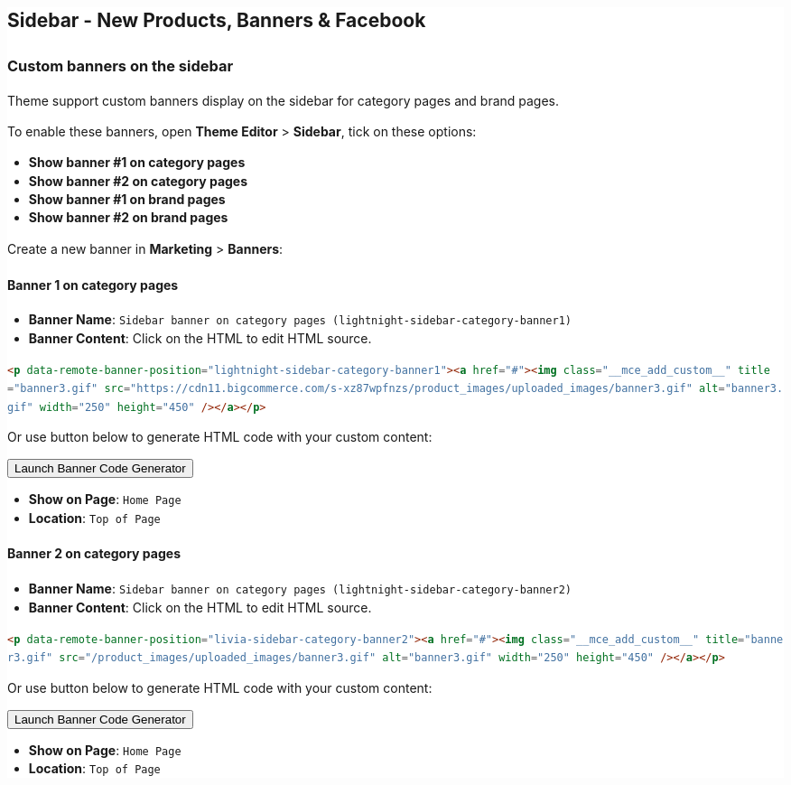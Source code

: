 

## Sidebar - New Products, Banners & Facebook

### Custom banners on the sidebar

Theme support custom banners display on the sidebar for category pages and brand pages.

To enable these banners, open **Theme Editor** > **Sidebar**, tick on these options:

* **Show banner #1 on category pages**
* **Show banner #2 on category pages**
* **Show banner #1 on brand pages**
* **Show banner #2 on brand pages**

Create a new banner in **Marketing** > **Banners**:

#### Banner 1 on category pages

* **Banner Name**: `Sidebar banner on category pages (lightnight-sidebar-category-banner1)`
* **Banner Content**: Click on the HTML to edit HTML source.

```html
<p data-remote-banner-position="lightnight-sidebar-category-banner1"><a href="#"><img class="__mce_add_custom__" title="banner3.gif" src="https://cdn11.bigcommerce.com/s-xz87wpfnzs/product_images/uploaded_images/banner3.gif" alt="banner3.gif" width="250" height="450" /></a></p>
```
Or use button below to generate HTML code with your custom content:


<button type="button" class="btn btn-primary btn-lg" data-toggle="modal" data-target="#chiara_sidebar_category_banner1_modal">
  Launch Banner Code Generator
</button>

* **Show on Page**: `Home Page`
* **Location**: `Top of Page`


#### Banner 2 on category pages

* **Banner Name**: `Sidebar banner on category pages (lightnight-sidebar-category-banner2)`
* **Banner Content**: Click on the HTML to edit HTML source.

```html
<p data-remote-banner-position="livia-sidebar-category-banner2"><a href="#"><img class="__mce_add_custom__" title="banner3.gif" src="/product_images/uploaded_images/banner3.gif" alt="banner3.gif" width="250" height="450" /></a></p>
```
Or use button below to generate HTML code with your custom content:


<button type="button" class="btn btn-primary btn-lg" data-toggle="modal" data-target="#chiara_sidebar_category_banner2_modal">
  Launch Banner Code Generator
</button>

* **Show on Page**: `Home Page`
* **Location**: `Top of Page`
